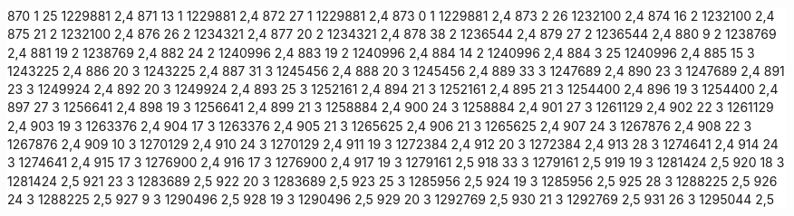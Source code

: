 870                 1        25          1229881      2,4
871        13       1                    1229881      2,4
872        27       1                    1229881      2,4
873        0        1                    1229881      2,4
873                 2        26          1232100      2,4
874        16       2                    1232100      2,4
875        21       2                    1232100      2,4
876        26       2                    1234321      2,4
877        20       2                    1234321      2,4
878        38       2                    1236544      2,4
879        27       2                    1236544      2,4
880        9        2                    1238769      2,4
881        19       2                    1238769      2,4
882        24       2                    1240996      2,4
883        19       2                    1240996      2,4
884        14       2                    1240996      2,4
884                 3        25          1240996      2,4
885        15       3                    1243225      2,4
886        20       3                    1243225      2,4
887        31       3                    1245456      2,4
888        20       3                    1245456      2,4
889        33       3                    1247689      2,4
890        23       3                    1247689      2,4
891        23       3                    1249924      2,4
892        20       3                    1249924      2,4
893        25       3                    1252161      2,4
894        21       3                    1252161      2,4
895        21       3                    1254400      2,4
896        19       3                    1254400      2,4
897        27       3                    1256641      2,4
898        19       3                    1256641      2,4
899        21       3                    1258884      2,4
900        24       3                    1258884      2,4
901        27       3                    1261129      2,4
902        22       3                    1261129      2,4
903        19       3                    1263376      2,4
904        17       3                    1263376      2,4
905        21       3                    1265625      2,4
906        21       3                    1265625      2,4
907        24       3                    1267876      2,4
908        22       3                    1267876      2,4
909        10       3                    1270129      2,4
910        24       3                    1270129      2,4
911        19       3                    1272384      2,4
912        20       3                    1272384      2,4
913        28       3                    1274641      2,4
914        24       3                    1274641      2,4
915        17       3                    1276900      2,4
916        17       3                    1276900      2,4
917        19       3                    1279161      2,5
918        33       3                    1279161      2,5
919        19       3                    1281424      2,5
920        18       3                    1281424      2,5
921        23       3                    1283689      2,5
922        20       3                    1283689      2,5
923        25       3                    1285956      2,5
924        19       3                    1285956      2,5
925        28       3                    1288225      2,5
926        24       3                    1288225      2,5
927        9        3                    1290496      2,5
928        19       3                    1290496      2,5
929        20       3                    1292769      2,5
930        21       3                    1292769      2,5
931        26       3                    1295044      2,5